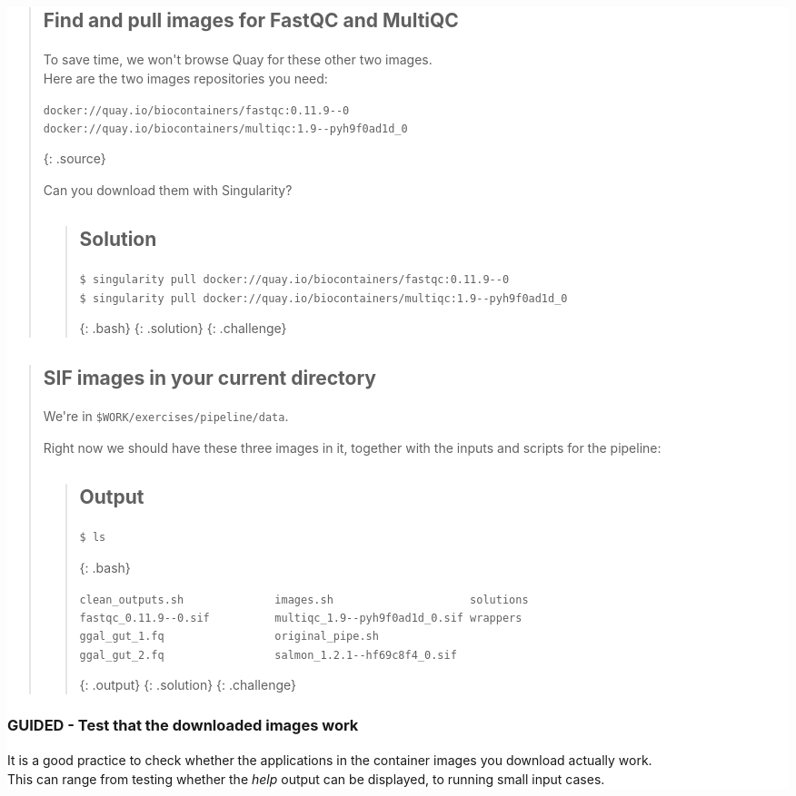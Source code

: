 
> ## Find and pull images for FastQC and MultiQC
> 
> To save time, we won't browse Quay for these other two images.  
> Here are the two images repositories you need:
> 
> ```
> docker://quay.io/biocontainers/fastqc:0.11.9--0
> docker://quay.io/biocontainers/multiqc:1.9--pyh9f0ad1d_0
> ```
> {: .source}
> 
> Can you download them with Singularity?
> 
> > ## Solution
> > 
> > ```
> > $ singularity pull docker://quay.io/biocontainers/fastqc:0.11.9--0
> > $ singularity pull docker://quay.io/biocontainers/multiqc:1.9--pyh9f0ad1d_0
> > ```
> > {: .bash}
> {: .solution}
{: .challenge}


> ## SIF images in your current directory
> 
> We're in `$WORK/exercises/pipeline/data`.  
> 
> Right now we should have these three images in it, together with the inputs and scripts for the pipeline:
> 
> > ## Output
> > 
> > ```
> > $ ls
> > ```
> > {: .bash}
> > 
> > ```
> > clean_outputs.sh              images.sh                     solutions
> > fastqc_0.11.9--0.sif          multiqc_1.9--pyh9f0ad1d_0.sif wrappers
> > ggal_gut_1.fq                 original_pipe.sh
> > ggal_gut_2.fq                 salmon_1.2.1--hf69c8f4_0.sif
> > ```
> > {: .output}
> {: .solution}
{: .challenge}


### GUIDED - Test that the downloaded images work

It is a good practice to check whether the applications in the container images you download actually work.  
This can range from testing whether the *help* output can be displayed, to running small input cases.
